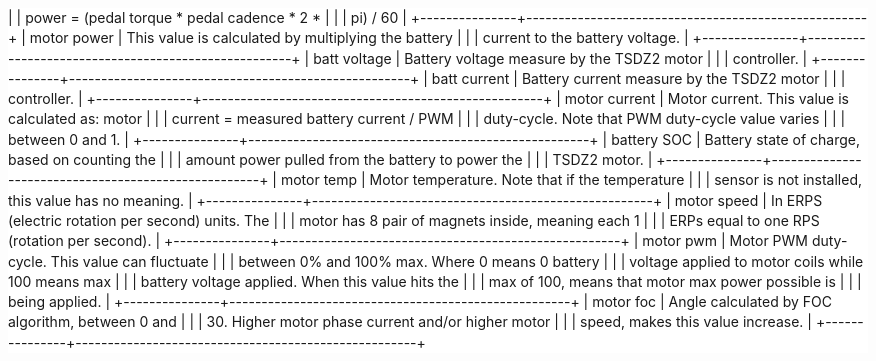 |               |     power = (pedal torque \* pedal cadence \* 2 \*  |
|               |     pi) / 60                                        |
+---------------+-----------------------------------------------------+
| motor power   | This value is calculated by multiplying the battery |
|               | current to the battery voltage.                     |
+---------------+-----------------------------------------------------+
| batt voltage  | Battery voltage measure by the TSDZ2 motor          |
|               | controller.                                         |
+---------------+-----------------------------------------------------+
| batt current  | Battery current measure by the TSDZ2 motor          |
|               | controller.                                         |
+---------------+-----------------------------------------------------+
| motor current | Motor current. This value is calculated as: motor   |
|               | current = measured battery current / PWM            |
|               | duty-cycle. Note that PWM duty-cycle value varies   |
|               | between 0 and 1.                                    |
+---------------+-----------------------------------------------------+
| battery SOC   | Battery state of charge, based on counting the      |
|               | amount power pulled from the battery to power the   |
|               | TSDZ2 motor.                                        |
+---------------+-----------------------------------------------------+
| motor temp    | Motor temperature. Note that if the temperature     |
|               | sensor is not installed, this value has no meaning. |
+---------------+-----------------------------------------------------+
| motor speed   | In ERPS (electric rotation per second) units. The   |
|               | motor has 8 pair of magnets inside, meaning each 1  |
|               | ERPs equal to one RPS (rotation per second).        |
+---------------+-----------------------------------------------------+
| motor pwm     | Motor PWM duty-cycle. This value can fluctuate      |
|               | between 0% and 100% max. Where 0 means 0 battery    |
|               | voltage applied to motor coils while 100 means max  |
|               | battery voltage applied. When this value hits the   |
|               | max of 100, means that motor max power possible is  |
|               | being applied.                                      |
+---------------+-----------------------------------------------------+
| motor foc     | Angle calculated by FOC algorithm, between 0 and    |
|               | 30. Higher motor phase current and/or higher motor  |
|               | speed, makes this value increase.                   |
+---------------+-----------------------------------------------------+
